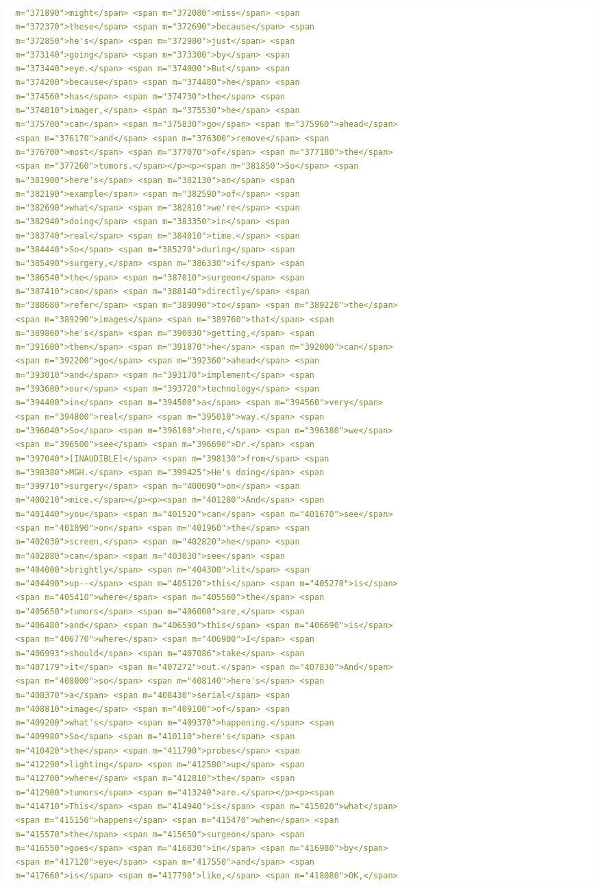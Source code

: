 ```yaml
  m="371890">might</span> <span m="372080">miss</span> <span
  m="372370">these</span> <span m="372690">because</span> <span
  m="372850">he's</span> <span m="372980">just</span> <span
  m="373140">going</span> <span m="373300">by</span> <span
  m="373440">eye.</span> <span m="374000">But</span> <span
  m="374200">because</span> <span m="374480">he</span> <span
  m="374560">has</span> <span m="374730">the</span> <span
  m="374810">imager,</span> <span m="375530">he</span> <span
  m="375700">can</span> <span m="375830">go</span> <span m="375960">ahead</span>
  <span m="376170">and</span> <span m="376300">remove</span> <span
  m="376700">most</span> <span m="377070">of</span> <span m="377180">the</span>
  <span m="377260">tumors.</span></p><p><span m="381850">So</span> <span
  m="381900">here's</span> <span m="382130">an</span> <span
  m="382190">example</span> <span m="382590">of</span> <span
  m="382690">what</span> <span m="382810">we're</span> <span
  m="382940">doing</span> <span m="383350">in</span> <span
  m="383740">real</span> <span m="384010">time.</span> <span
  m="384440">So</span> <span m="385270">during</span> <span
  m="385490">surgery,</span> <span m="386330">if</span> <span
  m="386540">the</span> <span m="387010">surgeon</span> <span
  m="387410">can</span> <span m="388140">directly</span> <span
  m="388680">refer</span> <span m="389090">to</span> <span m="389220">the</span>
  <span m="389290">images</span> <span m="389760">that</span> <span
  m="389860">he's</span> <span m="390030">getting,</span> <span
  m="391600">then</span> <span m="391870">he</span> <span m="392000">can</span>
  <span m="392200">go</span> <span m="392360">ahead</span> <span
  m="393010">and</span> <span m="393170">implement</span> <span
  m="393600">our</span> <span m="393720">technology</span> <span
  m="394400">in</span> <span m="394500">a</span> <span m="394560">very</span>
  <span m="394800">real</span> <span m="395010">way.</span> <span
  m="396040">So</span> <span m="396100">here,</span> <span m="396380">we</span>
  <span m="396500">see</span> <span m="396690">Dr.</span> <span
  m="397040">[INAUDIBLE]</span> <span m="398130">from</span> <span
  m="398380">MGH.</span> <span m="399425">He's doing</span> <span
  m="399710">surgery</span> <span m="400090">on</span> <span
  m="400210">mice.</span></p><p><span m="401280">And</span> <span
  m="401440">you</span> <span m="401520">can</span> <span m="401670">see</span>
  <span m="401890">on</span> <span m="401960">the</span> <span
  m="402030">screen,</span> <span m="402820">he</span> <span
  m="402880">can</span> <span m="403030">see</span> <span
  m="404000">brightly</span> <span m="404300">lit</span> <span
  m="404490">up--</span> <span m="405120">this</span> <span m="405270">is</span>
  <span m="405410">where</span> <span m="405560">the</span> <span
  m="405650">tumors</span> <span m="406000">are,</span> <span
  m="406480">and</span> <span m="406590">this</span> <span m="406690">is</span>
  <span m="406770">where</span> <span m="406900">I</span> <span
  m="406993">should</span> <span m="407086">take</span> <span
  m="407179">it</span> <span m="407272">out.</span> <span m="407830">And</span>
  <span m="408000">so</span> <span m="408140">here's</span> <span
  m="408370">a</span> <span m="408430">serial</span> <span
  m="408810">image</span> <span m="409100">of</span> <span
  m="409200">what's</span> <span m="409370">happening.</span> <span
  m="409980">So</span> <span m="410110">here's</span> <span
  m="410420">the</span> <span m="411790">probes</span> <span
  m="412290">lighting</span> <span m="412580">up</span> <span
  m="412700">where</span> <span m="412810">the</span> <span
  m="412900">tumors</span> <span m="413240">are.</span></p><p><span
  m="414710">This</span> <span m="414940">is</span> <span m="415020">what</span>
  <span m="415150">happens</span> <span m="415470">when</span> <span
  m="415570">the</span> <span m="415650">surgeon</span> <span
  m="416550">goes</span> <span m="416830">in</span> <span m="416980">by</span>
  <span m="417120">eye</span> <span m="417550">and</span> <span
  m="417660">is</span> <span m="417790">like,</span> <span m="418080">OK,</span>
```